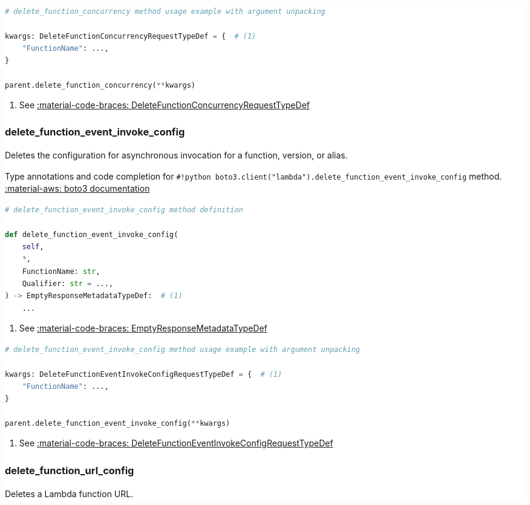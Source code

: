 ```python
# delete_function_concurrency method usage example with argument unpacking

kwargs: DeleteFunctionConcurrencyRequestTypeDef = {  # (1)
    "FunctionName": ...,
}

parent.delete_function_concurrency(**kwargs)
```

1. See [:material-code-braces: DeleteFunctionConcurrencyRequestTypeDef](./type_defs.md#deletefunctionconcurrencyrequesttypedef)

### delete\_function\_event\_invoke\_config

Deletes the configuration for asynchronous invocation for a function, version,
or alias.

Type annotations and code completion for `#!python boto3.client("lambda").delete_function_event_invoke_config` method.
[:material-aws: boto3 documentation](https://boto3.amazonaws.com/v1/documentation/api/latest/reference/services/lambda/client/delete_function_event_invoke_config.html)

```python
# delete_function_event_invoke_config method definition

def delete_function_event_invoke_config(
    self,
    *,
    FunctionName: str,
    Qualifier: str = ...,
) -> EmptyResponseMetadataTypeDef:  # (1)
    ...
```

1. See [:material-code-braces: EmptyResponseMetadataTypeDef](./type_defs.md#emptyresponsemetadatatypedef)


```python
# delete_function_event_invoke_config method usage example with argument unpacking

kwargs: DeleteFunctionEventInvokeConfigRequestTypeDef = {  # (1)
    "FunctionName": ...,
}

parent.delete_function_event_invoke_config(**kwargs)
```

1. See [:material-code-braces: DeleteFunctionEventInvokeConfigRequestTypeDef](./type_defs.md#deletefunctioneventinvokeconfigrequesttypedef)

### delete\_function\_url\_config

Deletes a Lambda function URL.
